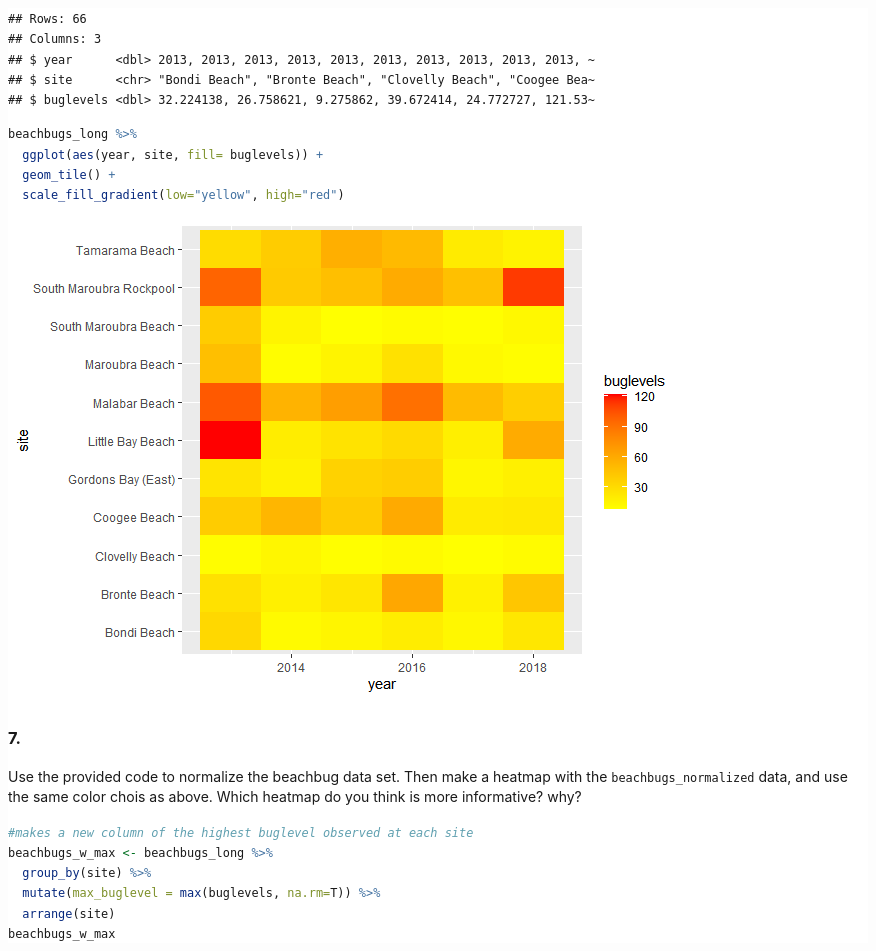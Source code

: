 ```
## Rows: 66
## Columns: 3
## $ year      <dbl> 2013, 2013, 2013, 2013, 2013, 2013, 2013, 2013, 2013, 2013, ~
## $ site      <chr> "Bondi Beach", "Bronte Beach", "Clovelly Beach", "Coogee Bea~
## $ buglevels <dbl> 32.224138, 26.758621, 9.275862, 39.672414, 24.772727, 121.53~
```


```r
beachbugs_long %>%
  ggplot(aes(year, site, fill= buglevels)) + 
  geom_tile() +
  scale_fill_gradient(low="yellow", high="red")
```

![](lab14_hw_files/figure-html/unnamed-chunk-9-1.png)

### 7.  
Use the provided code to normalize the beachbug data set. 
Then make a heatmap with the `beachbugs_normalized` data, and use the same color chois as above. Which heatmap do you think is more informative? why?


```r
#makes a new column of the highest buglevel observed at each site
beachbugs_w_max <- beachbugs_long %>% 
  group_by(site) %>% 
  mutate(max_buglevel = max(buglevels, na.rm=T)) %>% 
  arrange(site)
beachbugs_w_max
```

